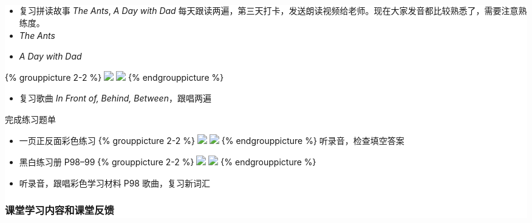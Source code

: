 - 复习拼读故事 *The Ants*, *A Day with Dad* 每天跟读两遍，第三天打卡，发送朗读视频给老师。现在大家发音都比较熟悉了，需要注意熟练度。
- *The Ants*
<audio controls>
  <source src="https://mini-elephant-1318622621.cos.ap-chongqing.myqcloud.com/english/OPW_SB2_Disc1_Track16.mp3" type="audio/mp3">
</audio>

- *A Day with Dad*
<audio controls>
  <source src="https://mini-elephant-1318622621.cos.ap-chongqing.myqcloud.com/english/OPW_SB2_Disc1_Track31.mp3" type="audio/mp3">
</audio>

{% grouppicture 2-2 %}
![](https://mini-elephant-1318622621.cos.ap-chongqing.myqcloud.com/english/OPW_2_Stories-1.jpeg)
![](https://mini-elephant-1318622621.cos.ap-chongqing.myqcloud.com/english/OPW_2_Stories-2.jpeg)
{% endgrouppicture %}

- 复习歌曲 *In Front of, Behind, Between*，跟唱两遍
<video width="100%" height="auto" controls>
  <source src="https://mini-elephant-1318622621.cos.ap-chongqing.myqcloud.com/english/in-front-of-behind-between-prepositions-song-for-kids.mp4" type="video/mp4">
</video>

完成练习题单

- 一页正反面彩色练习
{% grouppicture 2-2 %}
![](https://mini-elephant-1318622621.cos.ap-chongqing.myqcloud.com/english/pu-1-u-8-2-2-1.jpeg)
![](https://mini-elephant-1318622621.cos.ap-chongqing.myqcloud.com/english/pu-1-u-8-2-2-2.jpeg)
{% endgrouppicture %}
听录音，检查填空答案
<audio controls>
  <source src="https://mini-elephant-1318622621.cos.ap-chongqing.myqcloud.com/english/pec-l-1-power-up-cd-3-track-22.mp3" type="audio/mp3">
</audio>

- 黑白练习册 P98–99
{% grouppicture 2-2 %}
![](https://mini-elephant-1318622621.cos.ap-chongqing.myqcloud.com/english/pu-1-ab-pages-1-2-1.jpeg)
![](https://mini-elephant-1318622621.cos.ap-chongqing.myqcloud.com/english/pu-1-ab-pages-1-2-2.jpeg)
{% endgrouppicture %}

- 听录音，跟唱彩色学习材料 P98 歌曲，复习新词汇
<audio controls>
  <source src="https://mini-elephant-1318622621.cos.ap-chongqing.myqcloud.com/english/pec-l-1-power-up-cd-3-track-20.mp3" type="audio/mp3">
</audio>

### 课堂学习内容和课堂反馈
